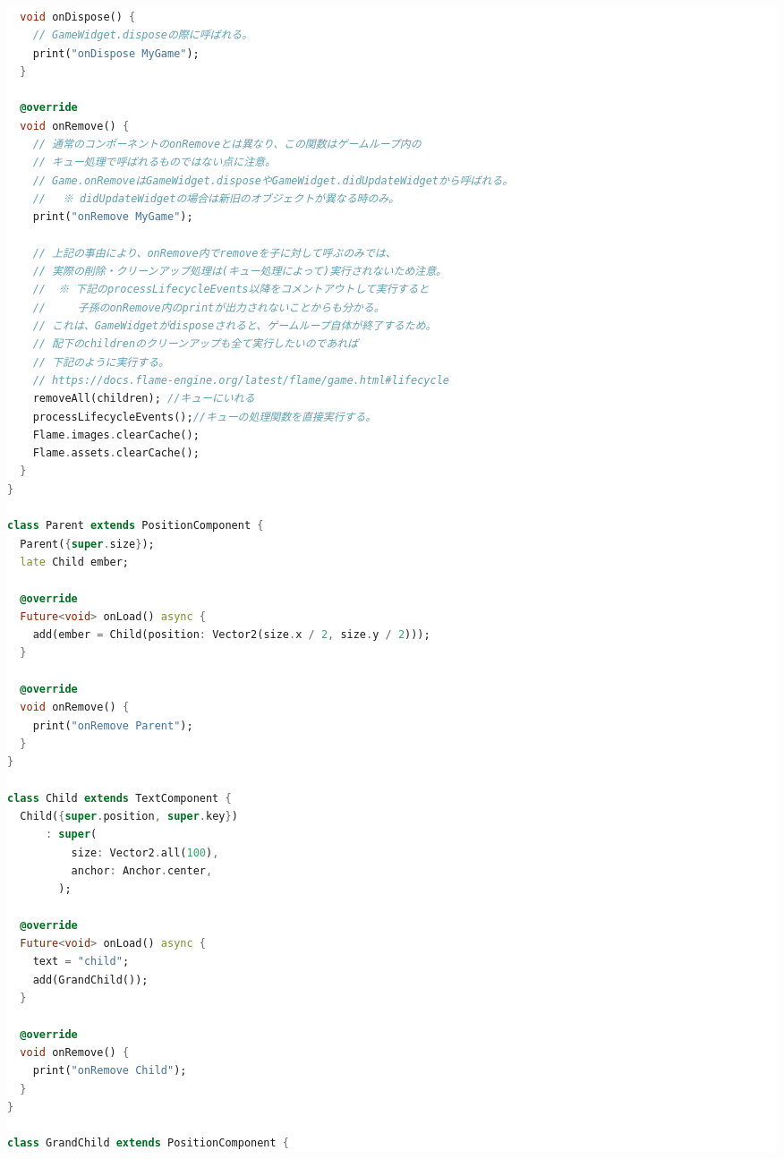 ```dart
  void onDispose() {
    // GameWidget.disposeの際に呼ばれる。
    print("onDispose MyGame");
  }

  @override
  void onRemove() {
    // 通常のコンポーネントのonRemoveとは異なり、この関数はゲームループ内の
    // キュー処理で呼ばれるものではない点に注意。
    // Game.onRemoveはGameWidget.disposeやGameWidget.didUpdateWidgetから呼ばれる。
    // 　※ didUpdateWidgetの場合は新旧のオブジェクトが異なる時のみ。
    print("onRemove MyGame");

    // 上記の事由により、onRemove内でremoveを子に対して呼ぶのみでは、
    // 実際の削除・クリーンアップ処理は(キュー処理によって)実行されないため注意。
    //  ※ 下記のprocessLifecycleEvents以降をコメントアウトして実行すると
    //     子孫のonRemove内のprintが出力されないことからも分かる。
    // これは、GameWidgetがdisposeされると、ゲームループ自体が終了するため。
    // 配下のchildrenのクリーンアップも全て実行したいのであれば
    // 下記のように実行する。
    // https://docs.flame-engine.org/latest/flame/game.html#lifecycle
    removeAll(children); //キューにいれる
    processLifecycleEvents();//キューの処理関数を直接実行する。
    Flame.images.clearCache();
    Flame.assets.clearCache();
  }
}

class Parent extends PositionComponent {
  Parent({super.size});
  late Child ember;

  @override
  Future<void> onLoad() async {
    add(ember = Child(position: Vector2(size.x / 2, size.y / 2)));
  }

  @override
  void onRemove() {
    print("onRemove Parent");
  }
}

class Child extends TextComponent {
  Child({super.position, super.key})
      : super(
          size: Vector2.all(100),
          anchor: Anchor.center,
        );

  @override
  Future<void> onLoad() async {
    text = "child";
    add(GrandChild());
  }

  @override
  void onRemove() {
    print("onRemove Child");
  }
}

class GrandChild extends PositionComponent {
```